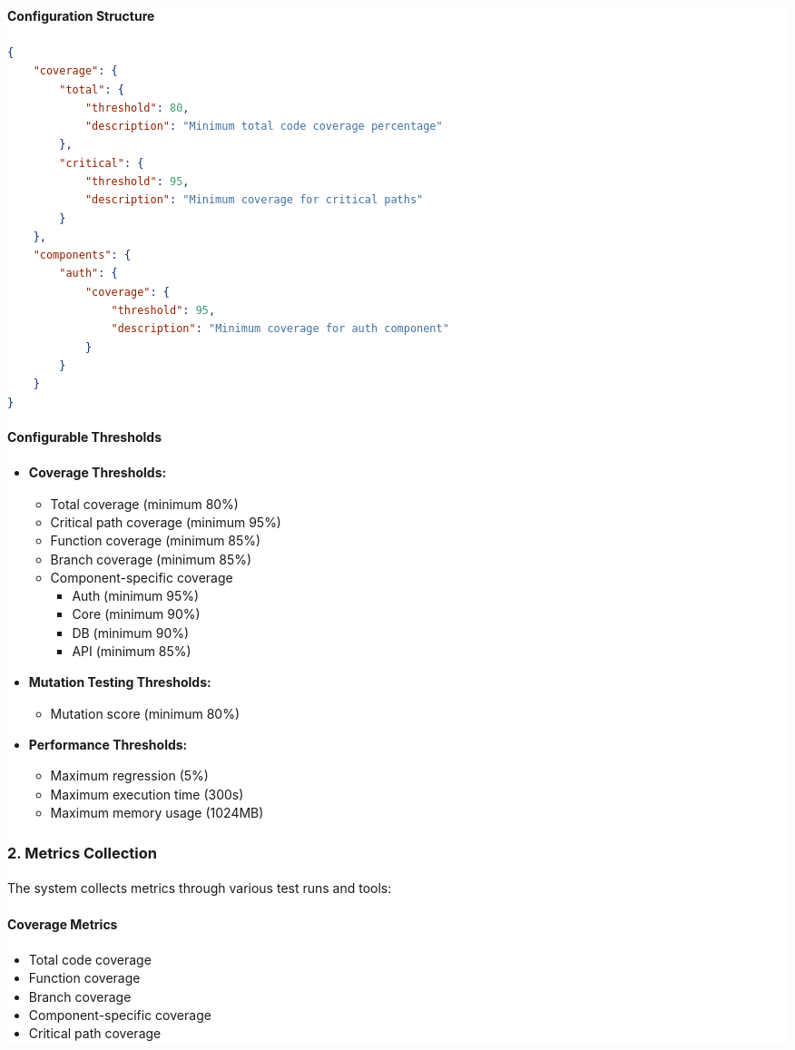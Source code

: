 #### Configuration Structure

```json
{
    "coverage": {
        "total": {
            "threshold": 80,
            "description": "Minimum total code coverage percentage"
        },
        "critical": {
            "threshold": 95,
            "description": "Minimum coverage for critical paths"
        }
    },
    "components": {
        "auth": {
            "coverage": {
                "threshold": 95,
                "description": "Minimum coverage for auth component"
            }
        }
    }
}
```

#### Configurable Thresholds

- **Coverage Thresholds:**
  - Total coverage (minimum 80%)
  - Critical path coverage (minimum 95%)
  - Function coverage (minimum 85%)
  - Branch coverage (minimum 85%)
  - Component-specific coverage
    - Auth (minimum 95%)
    - Core (minimum 90%)
    - DB (minimum 90%)
    - API (minimum 85%)

- **Mutation Testing Thresholds:**
  - Mutation score (minimum 80%)

- **Performance Thresholds:**
  - Maximum regression (5%)
  - Maximum execution time (300s)
  - Maximum memory usage (1024MB)

### 2. Metrics Collection

The system collects metrics through various test runs and tools:

#### Coverage Metrics

- Total code coverage
- Function coverage
- Branch coverage
- Component-specific coverage
- Critical path coverage
